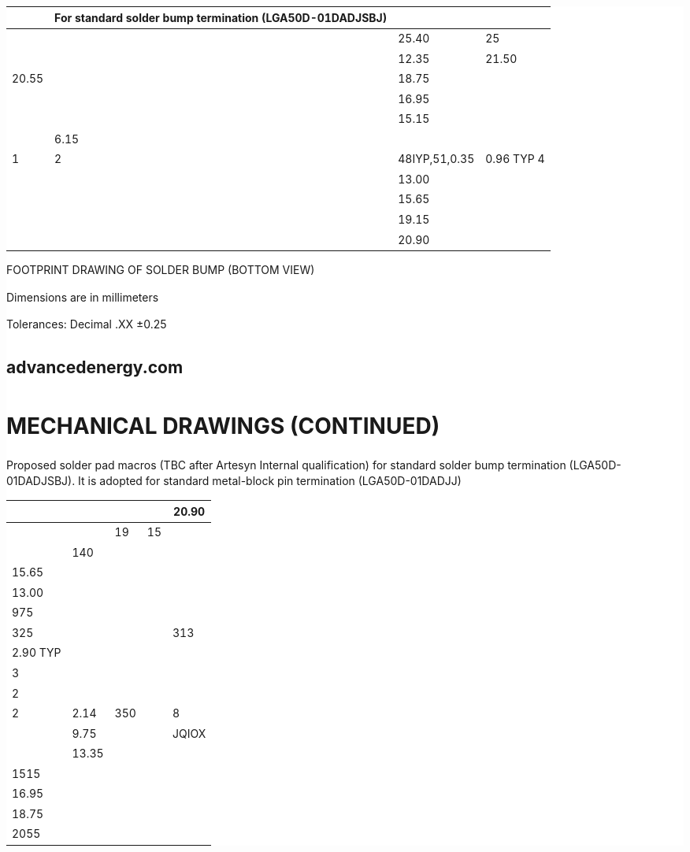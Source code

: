 | |For standard solder bump termination (LGA50D-01DADJSBJ)| | |
|---|---|---|---|
| | |25.40|25|
| | |12.35|21.50|
|20.55| |18.75| |
| | |16.95| |
| | |15.15| |
| |6.15| | |
|1|2|48IYP,51,0.35|0.96 TYP 4|
| | |13.00| |
| | |15.65| |
| | |19.15| |
| | |20.90| |

FOOTPRINT DRAWING OF SOLDER BUMP (BOTTOM VIEW)

Dimensions are in millimeters

Tolerances: Decimal .XX ±0.25

advancedenergy.com
---
# MECHANICAL DRAWINGS (CONTINUED)

Proposed solder pad macros (TBC after Artesyn Internal qualification) for standard solder bump termination (LGA50D-01DADJSBJ). It is adopted for standard metal-block pin termination (LGA50D-01DADJJ)

| | | | |20.90|
|---|---|---|---|---|
| | |19|15| |
| |140| | | |
|15.65| | | | |
|13.00| | | | |
|975| | | | |
|325| | | |313|
|2.90 TYP| | | | |
|3| | | | |
|2| | | | |
|2|2.14|350| |8|
| |9.75| | |JQIOX|
| |13.35| | | |
|1515| | | | |
|16.95| | | | |
|18.75| | | | |
|2055| | | | |